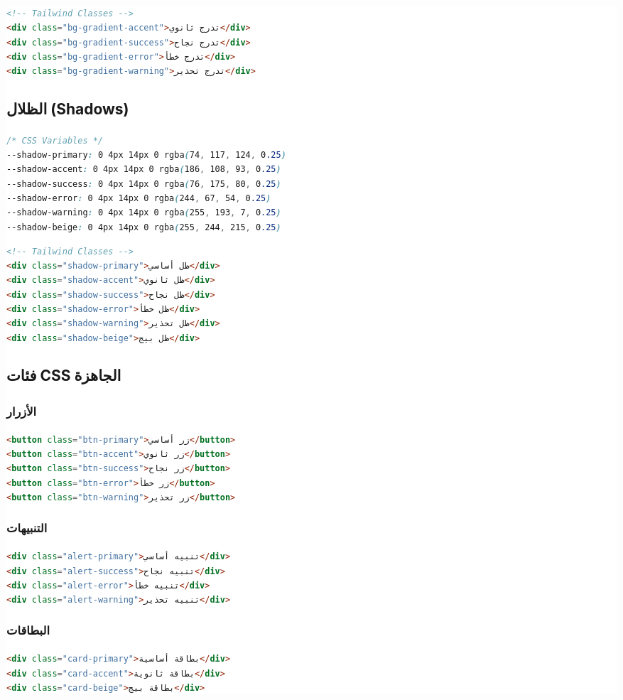 ```html
<!-- Tailwind Classes -->
<div class="bg-gradient-accent">تدرج ثانوي</div>
<div class="bg-gradient-success">تدرج نجاح</div>
<div class="bg-gradient-error">تدرج خطأ</div>
<div class="bg-gradient-warning">تدرج تحذير</div>
```

## الظلال (Shadows)

```css
/* CSS Variables */
--shadow-primary: 0 4px 14px 0 rgba(74, 117, 124, 0.25)
--shadow-accent: 0 4px 14px 0 rgba(186, 108, 93, 0.25)
--shadow-success: 0 4px 14px 0 rgba(76, 175, 80, 0.25)
--shadow-error: 0 4px 14px 0 rgba(244, 67, 54, 0.25)
--shadow-warning: 0 4px 14px 0 rgba(255, 193, 7, 0.25)
--shadow-beige: 0 4px 14px 0 rgba(255, 244, 215, 0.25)
```

```html
<!-- Tailwind Classes -->
<div class="shadow-primary">ظل أساسي</div>
<div class="shadow-accent">ظل ثانوي</div>
<div class="shadow-success">ظل نجاح</div>
<div class="shadow-error">ظل خطأ</div>
<div class="shadow-warning">ظل تحذير</div>
<div class="shadow-beige">ظل بيج</div>
```

## فئات CSS الجاهزة

### الأزرار
```html
<button class="btn-primary">زر أساسي</button>
<button class="btn-accent">زر ثانوي</button>
<button class="btn-success">زر نجاح</button>
<button class="btn-error">زر خطأ</button>
<button class="btn-warning">زر تحذير</button>
```

### التنبيهات
```html
<div class="alert-primary">تنبيه أساسي</div>
<div class="alert-success">تنبيه نجاح</div>
<div class="alert-error">تنبيه خطأ</div>
<div class="alert-warning">تنبيه تحذير</div>
```

### البطاقات
```html
<div class="card-primary">بطاقة أساسية</div>
<div class="card-accent">بطاقة ثانوية</div>
<div class="card-beige">بطاقة بيج</div>
```
